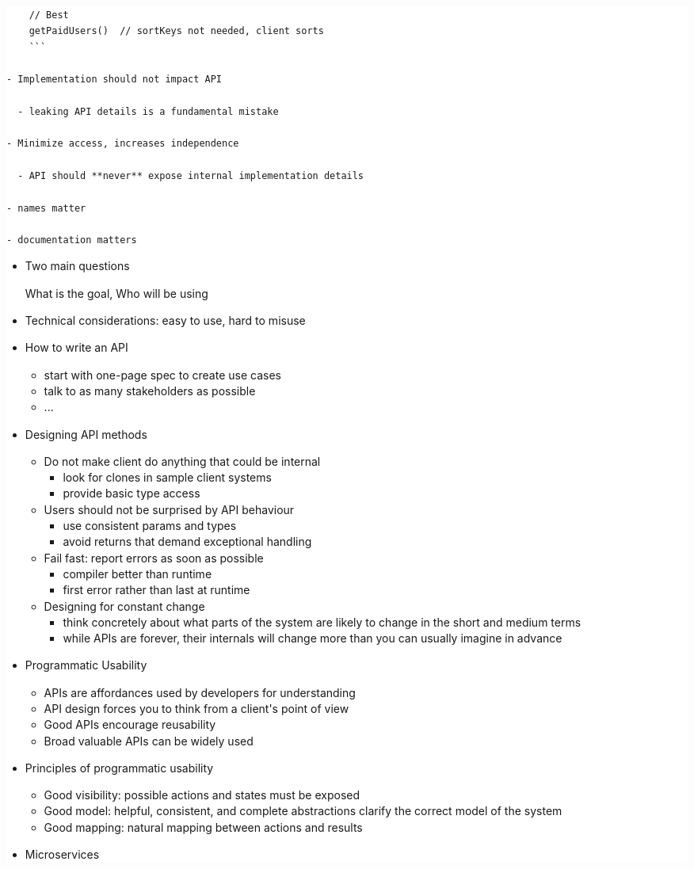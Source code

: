         // Best
        getPaidUsers()	// sortKeys not needed, client sorts
        ```

    - Implementation should not impact API

      - leaking API details is a fundamental mistake

    - Minimize access, increases independence

      - API should **never** expose internal implementation details

    - names matter

    - documentation matters

  - Two main questions

    What is the goal, Who will be using

  - Technical considerations: easy to use, hard to misuse

  - How to write an API

    - start with one-page spec to create use cases
    - talk to as many stakeholders as possible
    - ...

  - Designing API methods

    - Do not make client do anything that could be internal
      - look for clones in sample client systems
      - provide basic type access
    - Users should not be surprised by API behaviour
      - use consistent params and types
      - avoid returns that demand exceptional handling
    - Fail fast: report errors as soon as possible
      - compiler better than runtime
      - first error rather than last at runtime
    - Designing for constant change
      - think concretely about what parts of the system are likely to change in the short and medium terms
      - while APIs are forever, their internals will change more than you can usually imagine in advance

  - Programmatic Usability

    - APIs are affordances used by developers for understanding
    - API design forces you to think from a client's point of view
    - Good APIs encourage reusability
    - Broad valuable APIs can be widely used

  - Principles of programmatic usability

    - Good visibility: possible actions and states must be exposed
    - Good model: helpful, consistent, and complete abstractions clarify the correct model of the system
    - Good mapping: natural mapping between actions and results

- Microservices

